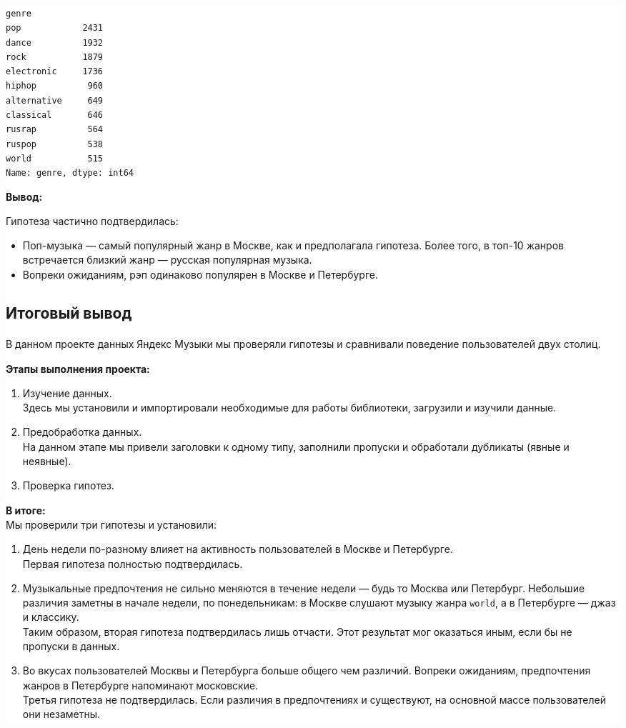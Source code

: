


    genre
    pop            2431
    dance          1932
    rock           1879
    electronic     1736
    hiphop          960
    alternative     649
    classical       646
    rusrap          564
    ruspop          538
    world           515
    Name: genre, dtype: int64



**Вывод:**

Гипотеза частично подтвердилась:
* Поп-музыка — самый популярный жанр в Москве, как и предполагала гипотеза. Более того, в топ-10 жанров встречается близкий жанр — русская популярная музыка.
* Вопреки ожиданиям, рэп одинаково популярен в Москве и Петербурге. 


## Итоговый вывод

В данном проекте данных Яндекс Музыки мы проверяли гипотезы и сравнивали поведение пользователей двух столиц.

**Этапы выполнения проекта:**     
1. Изучение данных.  
   Здесь мы установили и импортировали необходимые для работы библиотеки, загрузили и изучили данные. 
      
2. Предобработка данных.  
   На данном этапе мы привели заголовки к одному типу, заполнили пропуски и обработали дубликаты (явные и неявные). 

3. Проверка гипотез.

**В итоге:**  
Мы проверили три гипотезы и установили:
1. День недели по-разному влияет на активность пользователей в Москве и Петербурге.  
   Первая гипотеза полностью подтвердилась.

2. Музыкальные предпочтения не сильно меняются в течение недели — будь то Москва или Петербург. Небольшие различия заметны в начале недели, по понедельникам: в Москве слушают музыку жанра `world`, а в Петербурге — джаз и классику.   
   Таким образом, вторая гипотеза подтвердилась лишь отчасти. Этот результат мог оказаться иным, если бы не пропуски в данных.

3. Во вкусах пользователей Москвы и Петербурга больше общего чем различий. Вопреки ожиданиям, предпочтения жанров в Петербурге напоминают московские.  
   Третья гипотеза не подтвердилась. Если различия в предпочтениях и существуют, на основной массе пользователей они незаметны.
